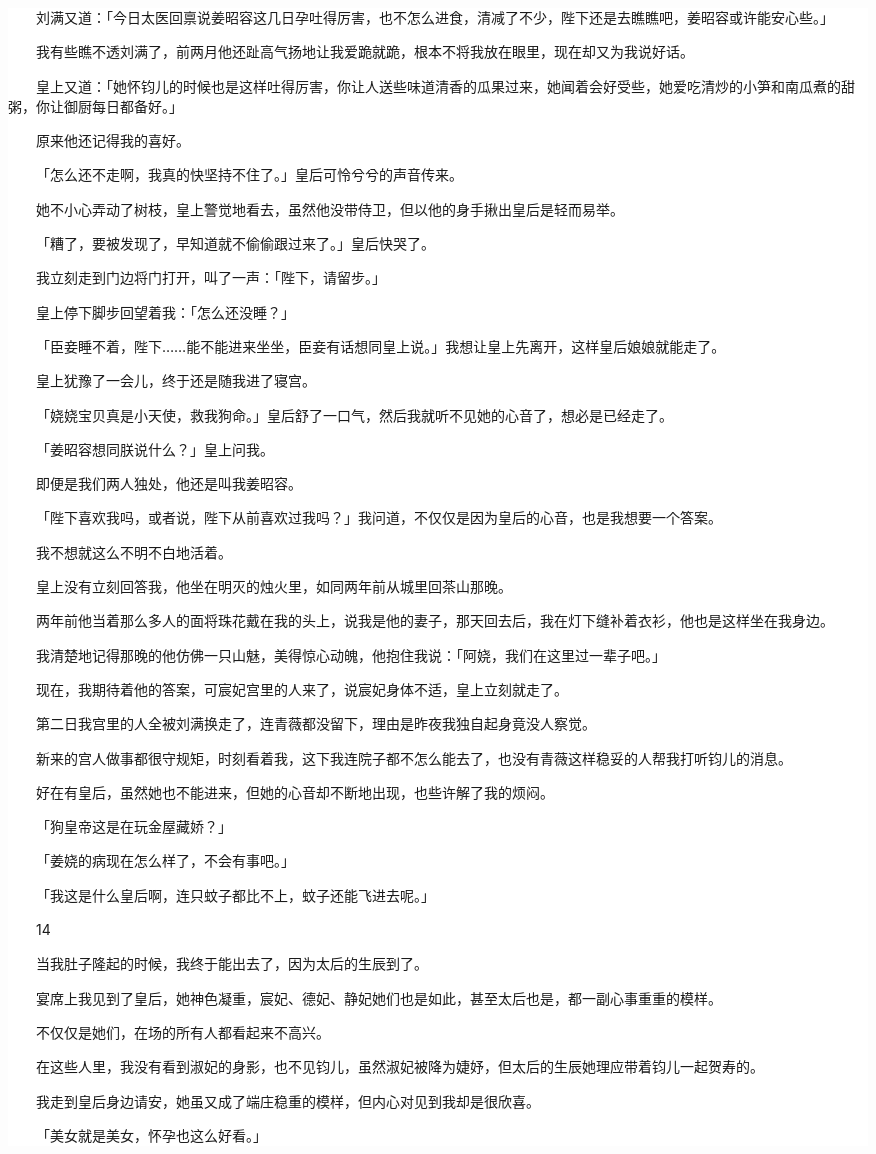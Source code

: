 &emsp;&emsp;刘满又道：「今日太医回禀说姜昭容这几日孕吐得厉害，也不怎么进食，清减了不少，陛下还是去瞧瞧吧，姜昭容或许能安心些。」  
  
&emsp;&emsp;我有些瞧不透刘满了，前两月他还趾高气扬地让我爱跪就跪，根本不将我放在眼里，现在却又为我说好话。  
  
&emsp;&emsp;皇上又道：「她怀钧儿的时候也是这样吐得厉害，你让人送些味道清香的瓜果过来，她闻着会好受些，她爱吃清炒的小笋和南瓜煮的甜粥，你让御厨每日都备好。」  
  
&emsp;&emsp;原来他还记得我的喜好。  
  
&emsp;&emsp;「怎么还不走啊，我真的快坚持不住了。」皇后可怜兮兮的声音传来。  
  
&emsp;&emsp;她不小心弄动了树枝，皇上警觉地看去，虽然他没带侍卫，但以他的身手揪出皇后是轻而易举。  
  
&emsp;&emsp;「糟了，要被发现了，早知道就不偷偷跟过来了。」皇后快哭了。  
  
&emsp;&emsp;我立刻走到门边将门打开，叫了一声：「陛下，请留步。」  
  
&emsp;&emsp;皇上停下脚步回望着我：「怎么还没睡？」  
  
&emsp;&emsp;「臣妾睡不着，陛下……能不能进来坐坐，臣妾有话想同皇上说。」我想让皇上先离开，这样皇后娘娘就能走了。  
  
&emsp;&emsp;皇上犹豫了一会儿，终于还是随我进了寝宫。  
  
&emsp;&emsp;「娆娆宝贝真是小天使，救我狗命。」皇后舒了一口气，然后我就听不见她的心音了，想必是已经走了。  
  
&emsp;&emsp;「姜昭容想同朕说什么？」皇上问我。  
  
&emsp;&emsp;即便是我们两人独处，他还是叫我姜昭容。  
  
&emsp;&emsp;「陛下喜欢我吗，或者说，陛下从前喜欢过我吗？」我问道，不仅仅是因为皇后的心音，也是我想要一个答案。  
  
&emsp;&emsp;我不想就这么不明不白地活着。  
  
&emsp;&emsp;皇上没有立刻回答我，他坐在明灭的烛火里，如同两年前从城里回茶山那晚。  
  
&emsp;&emsp;两年前他当着那么多人的面将珠花戴在我的头上，说我是他的妻子，那天回去后，我在灯下缝补着衣衫，他也是这样坐在我身边。  
  
&emsp;&emsp;我清楚地记得那晚的他仿佛一只山魅，美得惊心动魄，他抱住我说：「阿娆，我们在这里过一辈子吧。」  
  
&emsp;&emsp;现在，我期待着他的答案，可宸妃宫里的人来了，说宸妃身体不适，皇上立刻就走了。  
  
&emsp;&emsp;第二日我宫里的人全被刘满换走了，连青薇都没留下，理由是昨夜我独自起身竟没人察觉。  
  
&emsp;&emsp;新来的宫人做事都很守规矩，时刻看着我，这下我连院子都不怎么能去了，也没有青薇这样稳妥的人帮我打听钧儿的消息。  
  
&emsp;&emsp;好在有皇后，虽然她也不能进来，但她的心音却不断地出现，也些许解了我的烦闷。  
  
&emsp;&emsp;「狗皇帝这是在玩金屋藏娇？」  
  
&emsp;&emsp;「姜娆的病现在怎么样了，不会有事吧。」  
  
&emsp;&emsp;「我这是什么皇后啊，连只蚊子都比不上，蚊子还能飞进去呢。」  
  
&emsp;&emsp;14  
  
&emsp;&emsp;当我肚子隆起的时候，我终于能出去了，因为太后的生辰到了。  
  
&emsp;&emsp;宴席上我见到了皇后，她神色凝重，宸妃、德妃、静妃她们也是如此，甚至太后也是，都一副心事重重的模样。  
  
&emsp;&emsp;不仅仅是她们，在场的所有人都看起来不高兴。  
  
&emsp;&emsp;在这些人里，我没有看到淑妃的身影，也不见钧儿，虽然淑妃被降为婕妤，但太后的生辰她理应带着钧儿一起贺寿的。  
  
&emsp;&emsp;我走到皇后身边请安，她虽又成了端庄稳重的模样，但内心对见到我却是很欣喜。  
  
&emsp;&emsp;「美女就是美女，怀孕也这么好看。」  
  